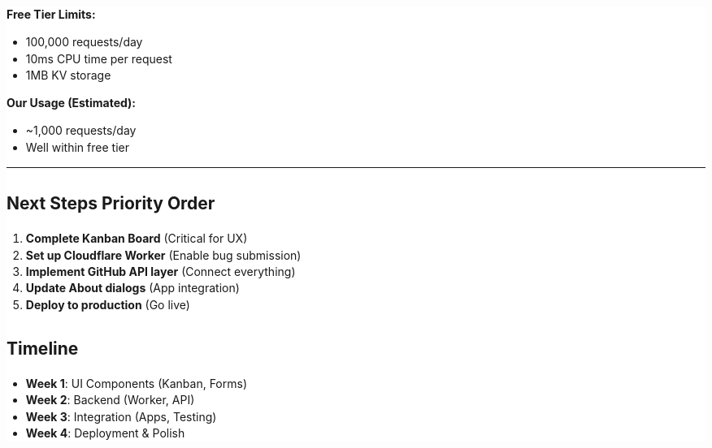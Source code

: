 **Free Tier Limits:**
- 100,000 requests/day
- 10ms CPU time per request
- 1MB KV storage

**Our Usage (Estimated):**
- ~1,000 requests/day
- Well within free tier

---

## Next Steps Priority Order

1. **Complete Kanban Board** (Critical for UX)
2. **Set up Cloudflare Worker** (Enable bug submission)
3. **Implement GitHub API layer** (Connect everything)
4. **Update About dialogs** (App integration)
5. **Deploy to production** (Go live)

## Timeline
- **Week 1**: UI Components (Kanban, Forms)
- **Week 2**: Backend (Worker, API)
- **Week 3**: Integration (Apps, Testing)
- **Week 4**: Deployment & Polish